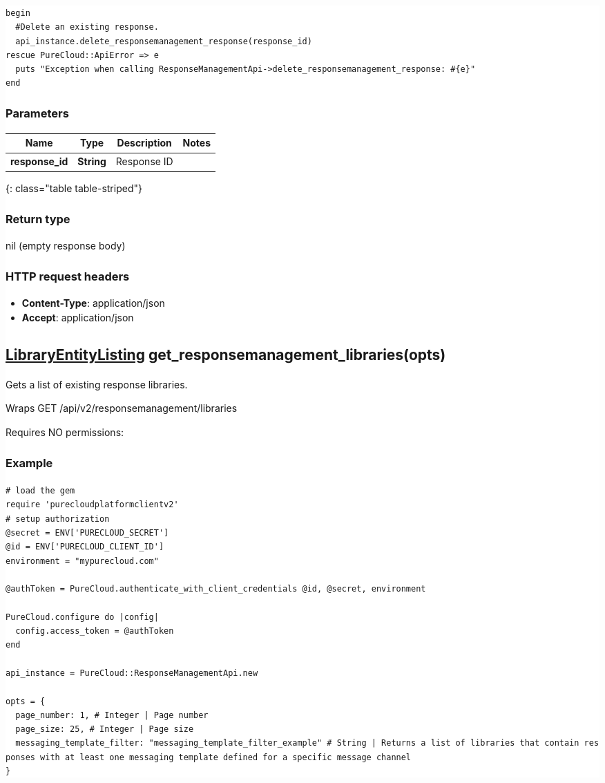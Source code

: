```{"language":"ruby"}
begin
  #Delete an existing response.
  api_instance.delete_responsemanagement_response(response_id)
rescue PureCloud::ApiError => e
  puts "Exception when calling ResponseManagementApi->delete_responsemanagement_response: #{e}"
end
```

### Parameters

Name | Type | Description  | Notes
------------- | ------------- | ------------- | -------------
 **response_id** | **String**| Response ID |  |
{: class="table table-striped"}


### Return type

nil (empty response body)

### HTTP request headers

 - **Content-Type**: application/json
 - **Accept**: application/json



<a name="get_responsemanagement_libraries"></a>

## [**LibraryEntityListing**](LibraryEntityListing.html) get_responsemanagement_libraries(opts)



Gets a list of existing response libraries.



Wraps GET /api/v2/responsemanagement/libraries 

Requires NO permissions: 



### Example
```{"language":"ruby"}
# load the gem
require 'purecloudplatformclientv2'
# setup authorization
@secret = ENV['PURECLOUD_SECRET']
@id = ENV['PURECLOUD_CLIENT_ID']
environment = "mypurecloud.com"

@authToken = PureCloud.authenticate_with_client_credentials @id, @secret, environment

PureCloud.configure do |config|
  config.access_token = @authToken
end

api_instance = PureCloud::ResponseManagementApi.new

opts = { 
  page_number: 1, # Integer | Page number
  page_size: 25, # Integer | Page size
  messaging_template_filter: "messaging_template_filter_example" # String | Returns a list of libraries that contain responses with at least one messaging template defined for a specific message channel
}

```